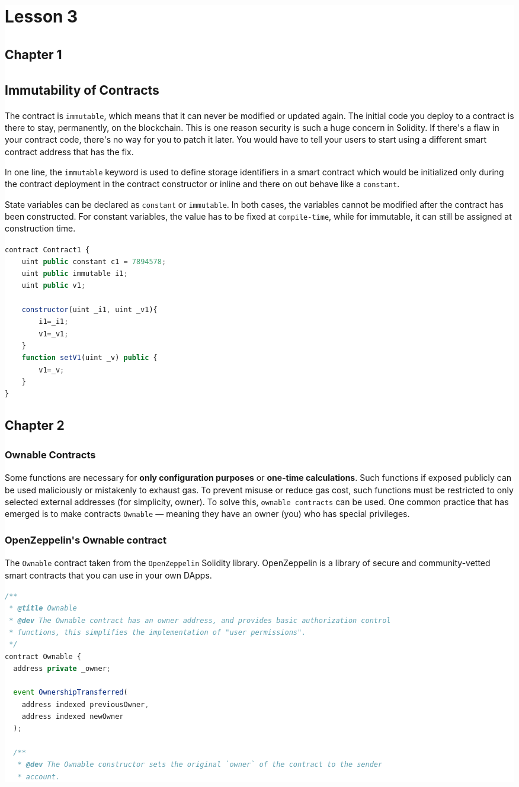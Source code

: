 # Lesson 3
## Chapter 1
## Immutability of Contracts
The contract is `immutable`, which means that it can never be modified or updated again.
The initial code you deploy to a contract is there to stay, permanently, on the blockchain. This is one reason security is such a huge concern in Solidity. If there's a flaw in your contract code, there's no way for you to patch it later. You would have to tell your users to start using a different smart contract address that has the fix.

In one line, the `immutable` keyword is used to define storage identifiers in a smart contract which would be initialized only during the contract deployment in the contract constructor or inline and there on out behave like a `constant`.

State variables can be declared as `constant` or `immutable`. In both cases, the variables cannot be modified after the contract has been constructed. For constant variables, the value has to be fixed at `compile-time`, while for immutable, it can still be assigned at construction time.

```js
contract Contract1 {
    uint public constant c1 = 7894578;
    uint public immutable i1;
    uint public v1;

    constructor(uint _i1, uint _v1){
        i1=_i1;
        v1=_v1;
    }
    function setV1(uint _v) public {
        v1=_v;
    }
}
```
## Chapter 2
### Ownable Contracts
Some functions are necessary for **only configuration purposes** or **one-time calculations**. Such functions if exposed publicly can be used maliciously or mistakenly to exhaust gas. To prevent misuse or reduce gas cost, such functions must be restricted to only selected external addresses (for simplicity, owner). To solve this, `ownable contracts` can be used. One common practice that has emerged is to make contracts `Ownable` — meaning they have an owner (you) who has special privileges.
### OpenZeppelin's Ownable contract
The `Ownable` contract taken from the `OpenZeppelin` Solidity library. OpenZeppelin is a library of secure and community-vetted smart contracts that you can use in your own DApps.

```js
/**
 * @title Ownable
 * @dev The Ownable contract has an owner address, and provides basic authorization control
 * functions, this simplifies the implementation of "user permissions".
 */
contract Ownable {
  address private _owner;

  event OwnershipTransferred(
    address indexed previousOwner,
    address indexed newOwner
  );

  /**
   * @dev The Ownable constructor sets the original `owner` of the contract to the sender
   * account.
```